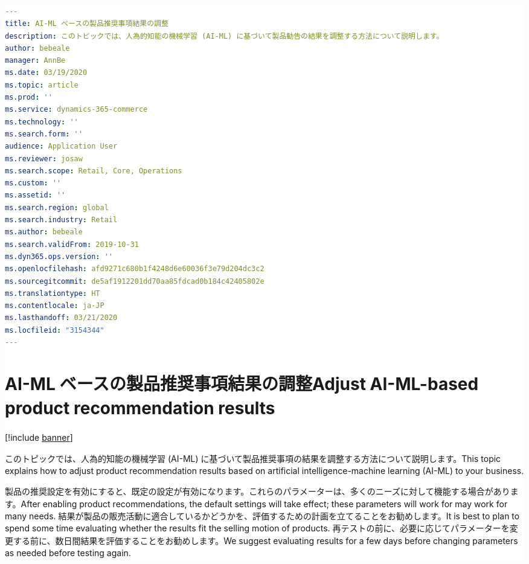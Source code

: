 ```yaml
---
title: AI-ML ベースの製品推奨事項結果の調整
description: このトピックでは、人為的知能の機械学習 (AI-ML) に基づいて製品勧告の結果を調整する方法について説明します。
author: bebeale
manager: AnnBe
ms.date: 03/19/2020
ms.topic: article
ms.prod: ''
ms.service: dynamics-365-commerce
ms.technology: ''
ms.search.form: ''
audience: Application User
ms.reviewer: josaw
ms.search.scope: Retail, Core, Operations
ms.custom: ''
ms.assetid: ''
ms.search.region: global
ms.search.industry: Retail
ms.author: bebeale
ms.search.validFrom: 2019-10-31
ms.dyn365.ops.version: ''
ms.openlocfilehash: afd9271c680b1f4248d6e60036f3e79d204dc3c2
ms.sourcegitcommit: de5af1912201dd70aa85fdcad0b184c42405802e
ms.translationtype: HT
ms.contentlocale: ja-JP
ms.lasthandoff: 03/21/2020
ms.locfileid: "3154344"
---
```

# <a name="adjust-ai-ml-based-product-recommendation-results"></a><span data-ttu-id="2eb99-103">AI-ML ベースの製品推奨事項結果の調整</span><span class="sxs-lookup"><span data-stu-id="2eb99-103">Adjust AI-ML-based product recommendation results</span></span>


[!include [banner](includes/banner.md)]

<span data-ttu-id="2eb99-104">このトピックでは、人為的知能の機械学習 (AI-ML) に基づいて製品推奨事項の結果を調整する方法について説明します。</span><span class="sxs-lookup"><span data-stu-id="2eb99-104">This topic explains how to adjust product recommendation results based on artificial intelligence-machine learning (AI-ML) to your business.</span></span> 

<span data-ttu-id="2eb99-105">製品の推奨設定を有効にすると、既定の設定が有効になります。これらのパラメーターは、多くのニーズに対して機能する場合があります。</span><span class="sxs-lookup"><span data-stu-id="2eb99-105">After enabling product recommendations, the default settings will take effect; these parameters will work for may work for many needs.</span></span> <span data-ttu-id="2eb99-106">結果が製品の販売活動に適合しているかどうかを、評価するための計画を立てることをお勧めします。</span><span class="sxs-lookup"><span data-stu-id="2eb99-106">It is best to plan to spend some time evaluating whether the results fit the selling motion of products.</span></span> <span data-ttu-id="2eb99-107">再テストの前に、必要に応じてパラメーターを変更する前に、数日間結果を評価することをお勧めします。</span><span class="sxs-lookup"><span data-stu-id="2eb99-107">We suggest evaluating results for a few days before changing parameters as needed before testing again.</span></span> 
